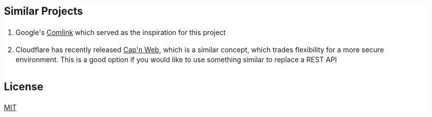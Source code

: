 ## Similar Projects

1. Google's [Comlink][comlink] which served as the inspiration for this project

2. Cloudflare has recently released [Cap'n Web][capnweb], which is a similar concept, which trades flexibility for a more secure environment. This is a good option if you would like to use something similar to replace a REST API

## License

[MIT](LICENSE)

[comlink]: https://github.com/GoogleChromeLabs/comlink
[capnweb]: https://github.com/cloudflare/capnweb


